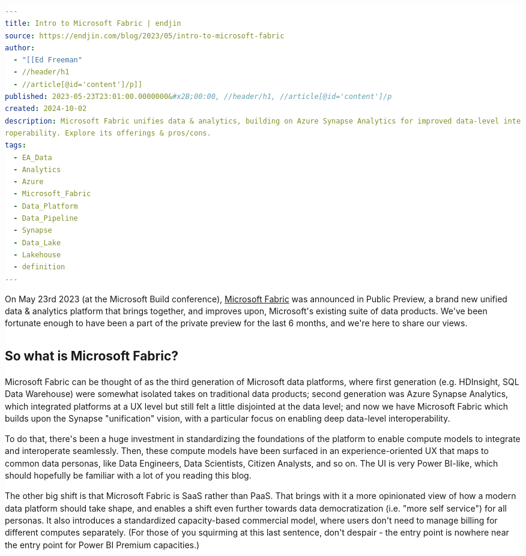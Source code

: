 ```yaml
---
title: Intro to Microsoft Fabric | endjin
source: https://endjin.com/blog/2023/05/intro-to-microsoft-fabric
author:
  - "[[Ed Freeman"
  - //header/h1
  - //article[@id='content']/p]]
published: 2023-05-23T23:01:00.0000000&#x2B;00:00, //header/h1, //article[@id='content']/p
created: 2024-10-02
description: Microsoft Fabric unifies data & analytics, building on Azure Synapse Analytics for improved data-level interoperability. Explore its offerings & pros/cons.
tags:
  - EA_Data
  - Analytics
  - Azure
  - Microsoft_Fabric
  - Data_Platform
  - Data_Pipeline
  - Synapse
  - Data_Lake
  - Lakehouse
  - definition
---
```

On May 23rd 2023 (at the Microsoft Build conference), [Microsoft Fabric](https://azure.microsoft.com/en-us/blog/introducing-microsoft-fabric-data-analytics-for-the-era-of-ai/) was announced in Public Preview, a brand new unified data & analytics platform that brings together, and improves upon, Microsoft's existing suite of data products. We've been fortunate enough to have been a part of the private preview for the last 6 months, and we're here to share our views.

## So what is Microsoft Fabric?

Microsoft Fabric can be thought of as the third generation of Microsoft data platforms, where first generation (e.g. HDInsight, SQL Data Warehouse) were somewhat isolated takes on traditional data products; second generation was Azure Synapse Analytics, which integrated platforms at a UX level but still felt a little disjointed at the data level; and now we have Microsoft Fabric which builds upon the Synapse "unification" vision, with a particular focus on enabling deep data-level interoperability.

To do that, there's been a huge investment in standardizing the foundations of the platform to enable compute models to integrate and interoperate seamlessly. Then, these compute models have been surfaced in an experience-oriented UX that maps to common data personas, like Data Engineers, Data Scientists, Citizen Analysts, and so on. The UI is very Power BI-like, which should hopefully be familiar with a lot of you reading this blog.

The other big shift is that Microsoft Fabric is SaaS rather than PaaS. That brings with it a more opinionated view of how a modern data platform should take shape, and enables a shift even further towards data democratization (i.e. "more self service") for all personas. It also introduces a standardized capacity-based commercial model, where users don't need to manage billing for different computes separately. (For those of you squirming at this last sentence, don't despair - the entry point is nowhere near the entry point for Power BI Premium capacities.)
